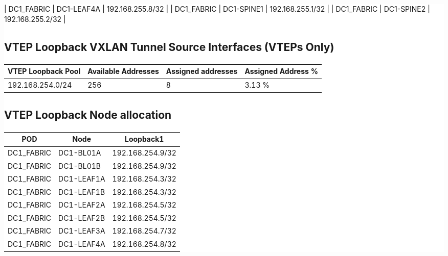 | DC1_FABRIC | DC1-LEAF4A | 192.168.255.8/32 |
| DC1_FABRIC | DC1-SPINE1 | 192.168.255.1/32 |
| DC1_FABRIC | DC1-SPINE2 | 192.168.255.2/32 |

## VTEP Loopback VXLAN Tunnel Source Interfaces (VTEPs Only)

| VTEP Loopback Pool | Available Addresses | Assigned addresses | Assigned Address % |
| --------------------- | ------------------- | ------------------ | ------------------ |
| 192.168.254.0/24 | 256 | 8 | 3.13 % |

## VTEP Loopback Node allocation

| POD | Node | Loopback1 |
| --- | ---- | --------- |
| DC1_FABRIC | DC1-BL01A | 192.168.254.9/32 |
| DC1_FABRIC | DC1-BL01B | 192.168.254.9/32 |
| DC1_FABRIC | DC1-LEAF1A | 192.168.254.3/32 |
| DC1_FABRIC | DC1-LEAF1B | 192.168.254.3/32 |
| DC1_FABRIC | DC1-LEAF2A | 192.168.254.5/32 |
| DC1_FABRIC | DC1-LEAF2B | 192.168.254.5/32 |
| DC1_FABRIC | DC1-LEAF3A | 192.168.254.7/32 |
| DC1_FABRIC | DC1-LEAF4A | 192.168.254.8/32 |
